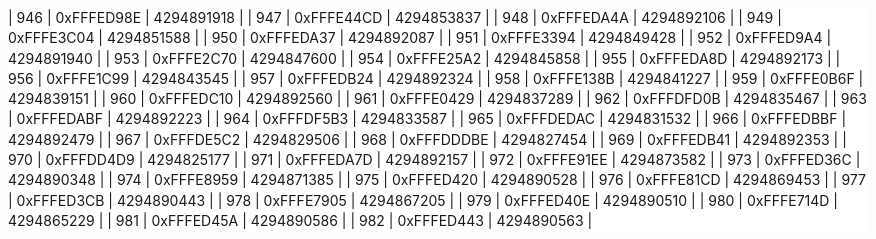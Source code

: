 |     946 | 0xFFFED98E  |  4294891918 |
|     947 | 0xFFFE44CD  |  4294853837 |
|     948 | 0xFFFEDA4A  |  4294892106 |
|     949 | 0xFFFE3C04  |  4294851588 |
|     950 | 0xFFFEDA37  |  4294892087 |
|     951 | 0xFFFE3394  |  4294849428 |
|     952 | 0xFFFED9A4  |  4294891940 |
|     953 | 0xFFFE2C70  |  4294847600 |
|     954 | 0xFFFE25A2  |  4294845858 |
|     955 | 0xFFFEDA8D  |  4294892173 |
|     956 | 0xFFFE1C99  |  4294843545 |
|     957 | 0xFFFEDB24  |  4294892324 |
|     958 | 0xFFFE138B  |  4294841227 |
|     959 | 0xFFFE0B6F  |  4294839151 |
|     960 | 0xFFFEDC10  |  4294892560 |
|     961 | 0xFFFE0429  |  4294837289 |
|     962 | 0xFFFDFD0B  |  4294835467 |
|     963 | 0xFFFEDABF  |  4294892223 |
|     964 | 0xFFFDF5B3  |  4294833587 |
|     965 | 0xFFFDEDAC  |  4294831532 |
|     966 | 0xFFFEDBBF  |  4294892479 |
|     967 | 0xFFFDE5C2  |  4294829506 |
|     968 | 0xFFFDDDBE  |  4294827454 |
|     969 | 0xFFFEDB41  |  4294892353 |
|     970 | 0xFFFDD4D9  |  4294825177 |
|     971 | 0xFFFEDA7D  |  4294892157 |
|     972 | 0xFFFE91EE  |  4294873582 |
|     973 | 0xFFFED36C  |  4294890348 |
|     974 | 0xFFFE8959  |  4294871385 |
|     975 | 0xFFFED420  |  4294890528 |
|     976 | 0xFFFE81CD  |  4294869453 |
|     977 | 0xFFFED3CB  |  4294890443 |
|     978 | 0xFFFE7905  |  4294867205 |
|     979 | 0xFFFED40E  |  4294890510 |
|     980 | 0xFFFE714D  |  4294865229 |
|     981 | 0xFFFED45A  |  4294890586 |
|     982 | 0xFFFED443  |  4294890563 |
